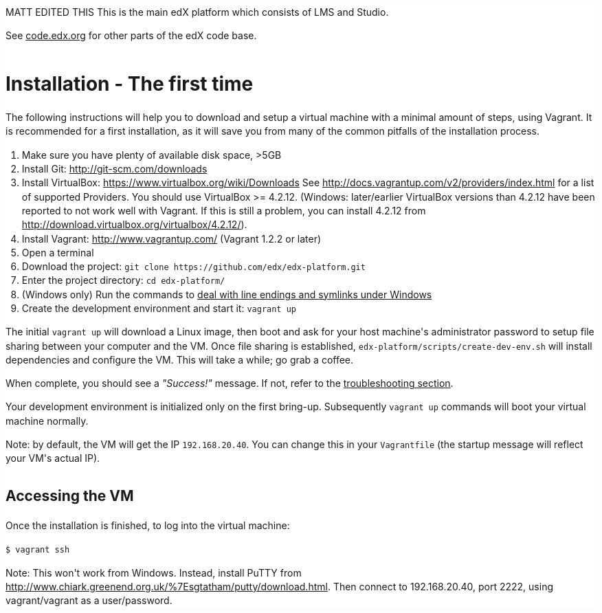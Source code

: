 MATT EDITED THIS
This is the main edX platform which consists of LMS and Studio.

See [code.edx.org](http://code.edx.org/) for other parts of the edX code base.

Installation - The first time
=============================

The following instructions will help you to download and setup a virtual machine
with a minimal amount of steps, using Vagrant. It is recommended for a first
installation, as it will save you from many of the common pitfalls of the
installation process.

1. Make sure you have plenty of available disk space, >5GB
2. Install Git: http://git-scm.com/downloads
3. Install VirtualBox: https://www.virtualbox.org/wiki/Downloads
   See http://docs.vagrantup.com/v2/providers/index.html for a list of supported
   Providers.  You should use VirtualBox >= 4.2.12.
   (Windows: later/earlier VirtualBox versions than 4.2.12 have been reported to not work well with
   Vagrant.  If this is still a problem, you can
   install 4.2.12 from http://download.virtualbox.org/virtualbox/4.2.12/).
4. Install Vagrant: http://www.vagrantup.com/ (Vagrant 1.2.2 or later)
5. Open a terminal
6. Download the project: `git clone https://github.com/edx/edx-platform.git`
7. Enter the project directory: `cd edx-platform/`
8. (Windows only) Run the commands to
   [deal with line endings and symlinks under Windows](https://github.com/edx/edx-platform/wiki/Simplified-install-with-vagrant#dealing-with-line-endings-and-symlinks-under-windows)
9. Create the development environment and start it: `vagrant up`

The initial `vagrant up` will download a Linux image, then boot and ask for your
host machine's administrator password to setup file sharing between your computer and the VM.
Once file sharing is established, `edx-platform/scripts/create-dev-env.sh` will
install dependencies and configure the VM.
This will take a while; go grab a coffee.

When complete, you should see a _"Success!"_ message.
If not, refer to the
[troubleshooting section](https://github.com/edx/edx-platform/wiki/Simplified-install-with-vagrant#troubleshooting).

Your development environment is initialized only on the first bring-up.
Subsequently `vagrant up` commands will boot your virtual machine normally.

Note: by default, the VM will get the IP `192.168.20.40`.
You can change this in your `Vagrantfile` (the startup message will reflect your VM's actual IP).

Accessing the VM
----------------

Once the installation is finished, to log into the virtual machine:

```
$ vagrant ssh
```

Note: This won't work from Windows. Instead, install PuTTY from
http://www.chiark.greenend.org.uk/%7Esgtatham/putty/download.html. Then
connect to 192.168.20.40, port 2222, using vagrant/vagrant as a user/password.
